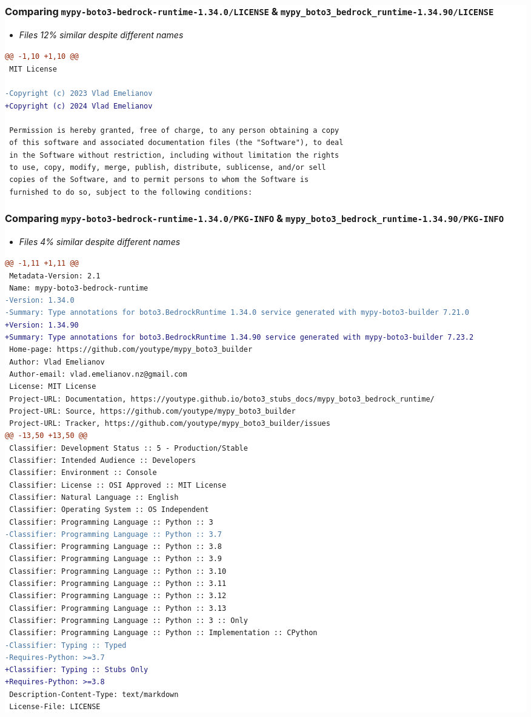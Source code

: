 ### Comparing `mypy-boto3-bedrock-runtime-1.34.0/LICENSE` & `mypy_boto3_bedrock_runtime-1.34.90/LICENSE`

 * *Files 12% similar despite different names*

```diff
@@ -1,10 +1,10 @@
 MIT License
 
-Copyright (c) 2023 Vlad Emelianov
+Copyright (c) 2024 Vlad Emelianov
 
 Permission is hereby granted, free of charge, to any person obtaining a copy
 of this software and associated documentation files (the "Software"), to deal
 in the Software without restriction, including without limitation the rights
 to use, copy, modify, merge, publish, distribute, sublicense, and/or sell
 copies of the Software, and to permit persons to whom the Software is
 furnished to do so, subject to the following conditions:
```

### Comparing `mypy-boto3-bedrock-runtime-1.34.0/PKG-INFO` & `mypy_boto3_bedrock_runtime-1.34.90/PKG-INFO`

 * *Files 4% similar despite different names*

```diff
@@ -1,11 +1,11 @@
 Metadata-Version: 2.1
 Name: mypy-boto3-bedrock-runtime
-Version: 1.34.0
-Summary: Type annotations for boto3.BedrockRuntime 1.34.0 service generated with mypy-boto3-builder 7.21.0
+Version: 1.34.90
+Summary: Type annotations for boto3.BedrockRuntime 1.34.90 service generated with mypy-boto3-builder 7.23.2
 Home-page: https://github.com/youtype/mypy_boto3_builder
 Author: Vlad Emelianov
 Author-email: vlad.emelianov.nz@gmail.com
 License: MIT License
 Project-URL: Documentation, https://youtype.github.io/boto3_stubs_docs/mypy_boto3_bedrock_runtime/
 Project-URL: Source, https://github.com/youtype/mypy_boto3_builder
 Project-URL: Tracker, https://github.com/youtype/mypy_boto3_builder/issues
@@ -13,50 +13,50 @@
 Classifier: Development Status :: 5 - Production/Stable
 Classifier: Intended Audience :: Developers
 Classifier: Environment :: Console
 Classifier: License :: OSI Approved :: MIT License
 Classifier: Natural Language :: English
 Classifier: Operating System :: OS Independent
 Classifier: Programming Language :: Python :: 3
-Classifier: Programming Language :: Python :: 3.7
 Classifier: Programming Language :: Python :: 3.8
 Classifier: Programming Language :: Python :: 3.9
 Classifier: Programming Language :: Python :: 3.10
 Classifier: Programming Language :: Python :: 3.11
 Classifier: Programming Language :: Python :: 3.12
 Classifier: Programming Language :: Python :: 3.13
 Classifier: Programming Language :: Python :: 3 :: Only
 Classifier: Programming Language :: Python :: Implementation :: CPython
-Classifier: Typing :: Typed
-Requires-Python: >=3.7
+Classifier: Typing :: Stubs Only
+Requires-Python: >=3.8
 Description-Content-Type: text/markdown
 License-File: LICENSE
```